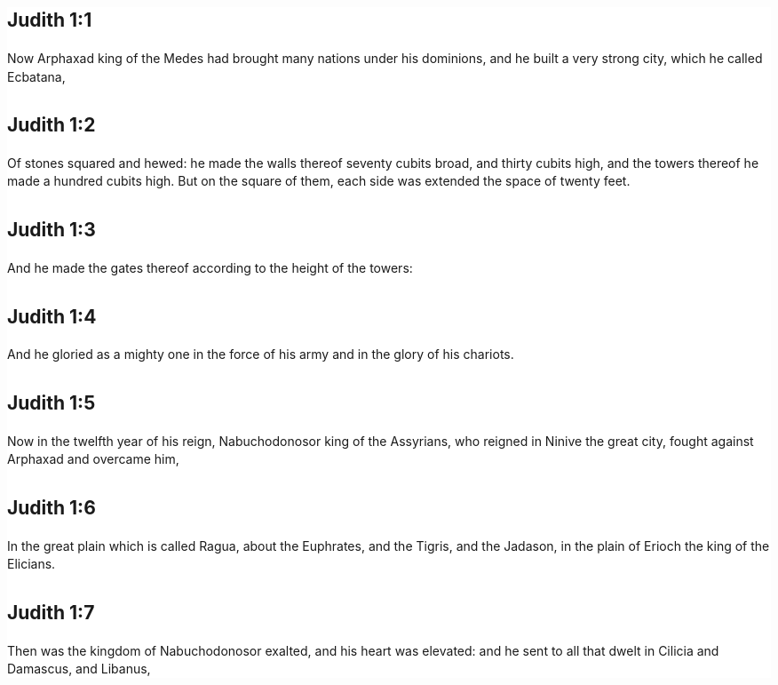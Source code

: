 
<a id="orgb72375c"></a>

## Judith 1:1

Now Arphaxad king of the Medes had brought many nations under his dominions, and he built a very strong city, which he called Ecbatana,


<a id="org29c4985"></a>

## Judith 1:2

Of stones squared and hewed: he made the walls thereof seventy cubits broad, and thirty cubits high, and the towers thereof he made a hundred cubits high. But on the square of them, each side was extended the space of twenty feet.


<a id="orgc6ea0dc"></a>

## Judith 1:3

And he made the gates thereof according to the height of the towers:


<a id="org3789f57"></a>

## Judith 1:4

And he gloried as a mighty one in the force of his army and in the glory of his chariots.


<a id="orga7b018d"></a>

## Judith 1:5

Now in the twelfth year of his reign, Nabuchodonosor king of the Assyrians, who reigned in Ninive the great city, fought against Arphaxad and overcame him,


<a id="org3b8fc07"></a>

## Judith 1:6

In the great plain which is called Ragua, about the Euphrates, and the Tigris, and the Jadason, in the plain of Erioch the king of the Elicians.


<a id="orgadc3df0"></a>

## Judith 1:7

Then was the kingdom of Nabuchodonosor exalted, and his heart was elevated: and he sent to all that dwelt in Cilicia and Damascus, and Libanus,

